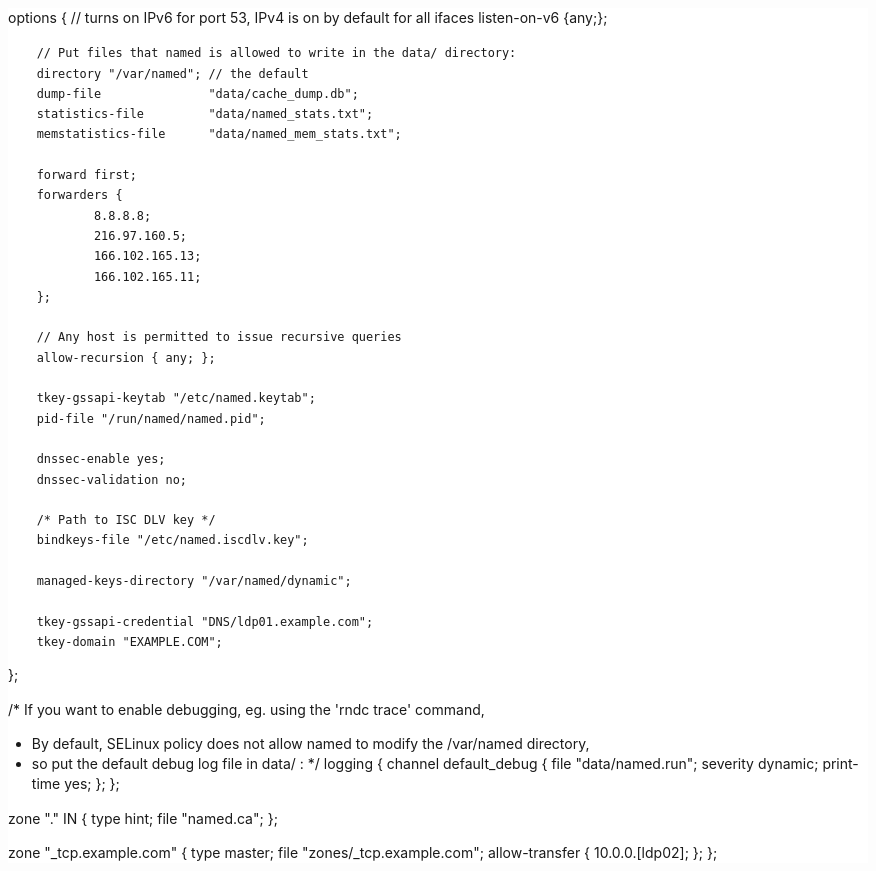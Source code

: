 

options {
        // turns on IPv6 for port 53, IPv4 is on by default for all ifaces
        listen-on-v6 {any;};

        // Put files that named is allowed to write in the data/ directory:
        directory "/var/named"; // the default
        dump-file               "data/cache_dump.db";
        statistics-file         "data/named_stats.txt";
        memstatistics-file      "data/named_mem_stats.txt";

        forward first;
        forwarders {
                8.8.8.8;
                216.97.160.5;
                166.102.165.13;
                166.102.165.11;
        };

        // Any host is permitted to issue recursive queries
        allow-recursion { any; };

        tkey-gssapi-keytab "/etc/named.keytab";
        pid-file "/run/named/named.pid";

        dnssec-enable yes;
        dnssec-validation no;

        /* Path to ISC DLV key */
        bindkeys-file "/etc/named.iscdlv.key";

        managed-keys-directory "/var/named/dynamic";

        tkey-gssapi-credential "DNS/ldp01.example.com";
        tkey-domain "EXAMPLE.COM";

};

/* If you want to enable debugging, eg. using the 'rndc trace' command,
 * By default, SELinux policy does not allow named to modify the /var/named directory,
 * so put the default debug log file in data/ :
 */
logging {
        channel default_debug {
                file "data/named.run";
                severity dynamic;
                print-time yes;
        };
};

zone "." IN {
        type hint;
        file "named.ca";
};

zone "_tcp.example.com" {
        type master;
        file "zones/_tcp.example.com";
        allow-transfer { 10.0.0.[ldp02]; };
};
